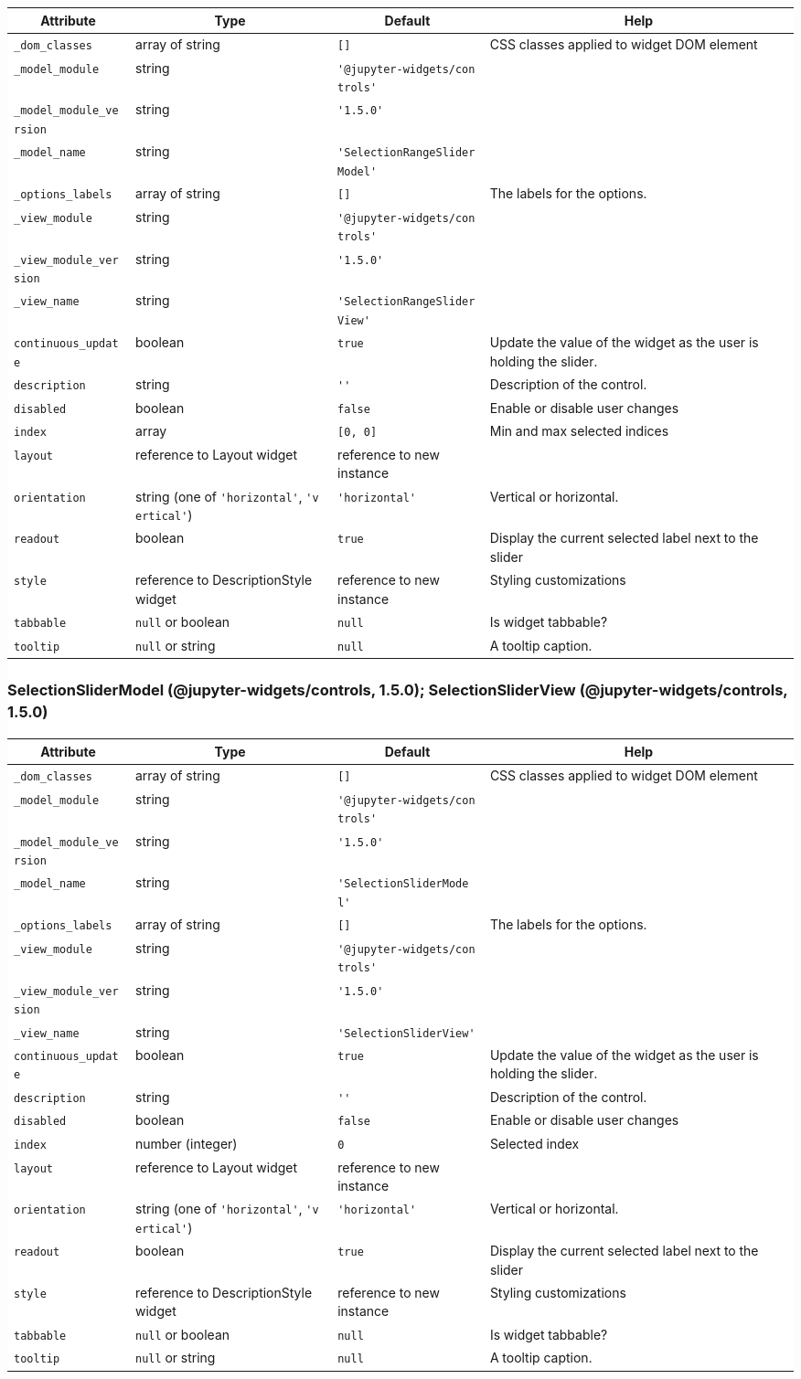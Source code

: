 Attribute        | Type             | Default          | Help
-----------------|------------------|------------------|----
`_dom_classes`   | array of string  | `[]`             | CSS classes applied to widget DOM element
`_model_module`  | string           | `'@jupyter-widgets/controls'` | 
`_model_module_version` | string           | `'1.5.0'`        | 
`_model_name`    | string           | `'SelectionRangeSliderModel'` | 
`_options_labels` | array of string  | `[]`             | The labels for the options.
`_view_module`   | string           | `'@jupyter-widgets/controls'` | 
`_view_module_version` | string           | `'1.5.0'`        | 
`_view_name`     | string           | `'SelectionRangeSliderView'` | 
`continuous_update` | boolean          | `true`           | Update the value of the widget as the user is holding the slider.
`description`    | string           | `''`             | Description of the control.
`disabled`       | boolean          | `false`          | Enable or disable user changes
`index`          | array            | `[0, 0]`         | Min and max selected indices
`layout`         | reference to Layout widget | reference to new instance | 
`orientation`    | string (one of `'horizontal'`, `'vertical'`) | `'horizontal'`   | Vertical or horizontal.
`readout`        | boolean          | `true`           | Display the current selected label next to the slider
`style`          | reference to DescriptionStyle widget | reference to new instance | Styling customizations
`tabbable`       | `null` or boolean | `null`           | Is widget tabbable?
`tooltip`        | `null` or string | `null`           | A tooltip caption.

### SelectionSliderModel (@jupyter-widgets/controls, 1.5.0); SelectionSliderView (@jupyter-widgets/controls, 1.5.0)

Attribute        | Type             | Default          | Help
-----------------|------------------|------------------|----
`_dom_classes`   | array of string  | `[]`             | CSS classes applied to widget DOM element
`_model_module`  | string           | `'@jupyter-widgets/controls'` | 
`_model_module_version` | string           | `'1.5.0'`        | 
`_model_name`    | string           | `'SelectionSliderModel'` | 
`_options_labels` | array of string  | `[]`             | The labels for the options.
`_view_module`   | string           | `'@jupyter-widgets/controls'` | 
`_view_module_version` | string           | `'1.5.0'`        | 
`_view_name`     | string           | `'SelectionSliderView'` | 
`continuous_update` | boolean          | `true`           | Update the value of the widget as the user is holding the slider.
`description`    | string           | `''`             | Description of the control.
`disabled`       | boolean          | `false`          | Enable or disable user changes
`index`          | number (integer) | `0`              | Selected index
`layout`         | reference to Layout widget | reference to new instance | 
`orientation`    | string (one of `'horizontal'`, `'vertical'`) | `'horizontal'`   | Vertical or horizontal.
`readout`        | boolean          | `true`           | Display the current selected label next to the slider
`style`          | reference to DescriptionStyle widget | reference to new instance | Styling customizations
`tabbable`       | `null` or boolean | `null`           | Is widget tabbable?
`tooltip`        | `null` or string | `null`           | A tooltip caption.
